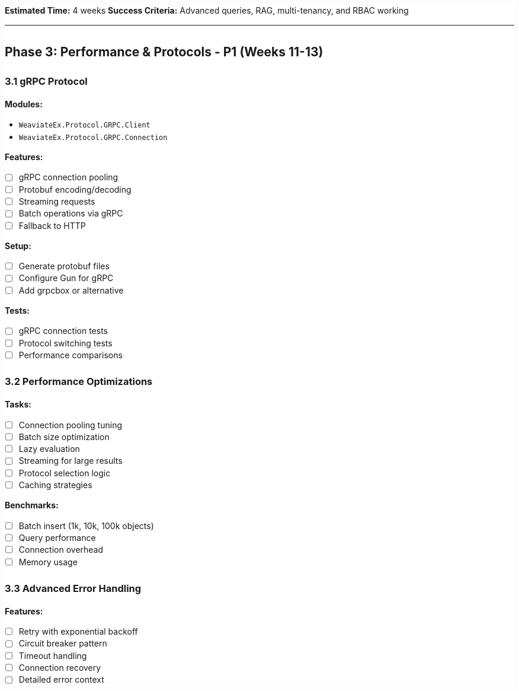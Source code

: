 **Estimated Time:** 4 weeks
**Success Criteria:** Advanced queries, RAG, multi-tenancy, and RBAC working

---

## Phase 3: Performance & Protocols - P1 (Weeks 11-13)

### 3.1 gRPC Protocol

**Modules:**
- `WeaviateEx.Protocol.GRPC.Client`
- `WeaviateEx.Protocol.GRPC.Connection`

**Features:**
- [ ] gRPC connection pooling
- [ ] Protobuf encoding/decoding
- [ ] Streaming requests
- [ ] Batch operations via gRPC
- [ ] Fallback to HTTP

**Setup:**
- [ ] Generate protobuf files
- [ ] Configure Gun for gRPC
- [ ] Add grpcbox or alternative

**Tests:**
- [ ] gRPC connection tests
- [ ] Protocol switching tests
- [ ] Performance comparisons

### 3.2 Performance Optimizations

**Tasks:**
- [ ] Connection pooling tuning
- [ ] Batch size optimization
- [ ] Lazy evaluation
- [ ] Streaming for large results
- [ ] Protocol selection logic
- [ ] Caching strategies

**Benchmarks:**
- [ ] Batch insert (1k, 10k, 100k objects)
- [ ] Query performance
- [ ] Connection overhead
- [ ] Memory usage

### 3.3 Advanced Error Handling

**Features:**
- [ ] Retry with exponential backoff
- [ ] Circuit breaker pattern
- [ ] Timeout handling
- [ ] Connection recovery
- [ ] Detailed error context
